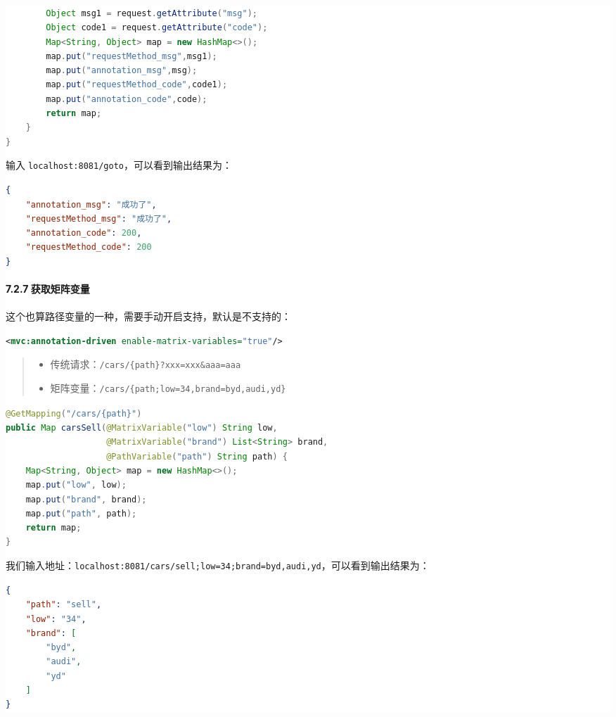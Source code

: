 ```java
        Object msg1 = request.getAttribute("msg");
        Object code1 = request.getAttribute("code");
        Map<String, Object> map = new HashMap<>();
        map.put("requestMethod_msg",msg1);
        map.put("annotation_msg",msg);
        map.put("requestMethod_code",code1);
        map.put("annotation_code",code);
        return map;
    }
}
```

输入 `localhost:8081/goto`，可以看到输出结果为：

```json
{
	"annotation_msg": "成功了",
	"requestMethod_msg": "成功了",
	"annotation_code": 200,
	"requestMethod_code": 200
}
```

#### 7.2.7 获取矩阵变量

这个也算路径变量的一种，需要手动开启支持，默认是不支持的：

```xml
<mvc:annotation-driven enable-matrix-variables="true"/>
```

> - 传统请求：`/cars/{path}?xxx=xxx&aaa=aaa`
>
> - 矩阵变量：`/cars/{path;low=34,brand=byd,audi,yd}`

```java
@GetMapping("/cars/{path}")
public Map carsSell(@MatrixVariable("low") String low,
                    @MatrixVariable("brand") List<String> brand,
                    @PathVariable("path") String path) {
    Map<String, Object> map = new HashMap<>();
    map.put("low", low);
    map.put("brand", brand);
    map.put("path", path);
    return map;
}
```

我们输入地址：`localhost:8081/cars/sell;low=34;brand=byd,audi,yd`，可以看到输出结果为：

```json
{
	"path": "sell",
	"low": "34",
	"brand": [
		"byd",
		"audi",
		"yd"
	]
}
```

